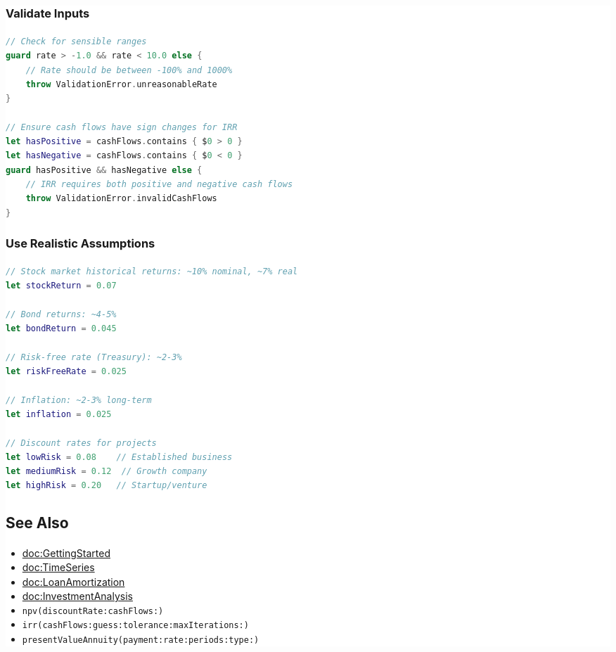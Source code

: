 ### Validate Inputs

```swift
// Check for sensible ranges
guard rate > -1.0 && rate < 10.0 else {
    // Rate should be between -100% and 1000%
    throw ValidationError.unreasonableRate
}

// Ensure cash flows have sign changes for IRR
let hasPositive = cashFlows.contains { $0 > 0 }
let hasNegative = cashFlows.contains { $0 < 0 }
guard hasPositive && hasNegative else {
    // IRR requires both positive and negative cash flows
    throw ValidationError.invalidCashFlows
}
```

### Use Realistic Assumptions

```swift
// Stock market historical returns: ~10% nominal, ~7% real
let stockReturn = 0.07

// Bond returns: ~4-5%
let bondReturn = 0.045

// Risk-free rate (Treasury): ~2-3%
let riskFreeRate = 0.025

// Inflation: ~2-3% long-term
let inflation = 0.025

// Discount rates for projects
let lowRisk = 0.08    // Established business
let mediumRisk = 0.12  // Growth company
let highRisk = 0.20   // Startup/venture
```

## See Also

- <doc:GettingStarted>
- <doc:TimeSeries>
- <doc:LoanAmortization>
- <doc:InvestmentAnalysis>
- ``npv(discountRate:cashFlows:)``
- ``irr(cashFlows:guess:tolerance:maxIterations:)``
- ``presentValueAnnuity(payment:rate:periods:type:)``
